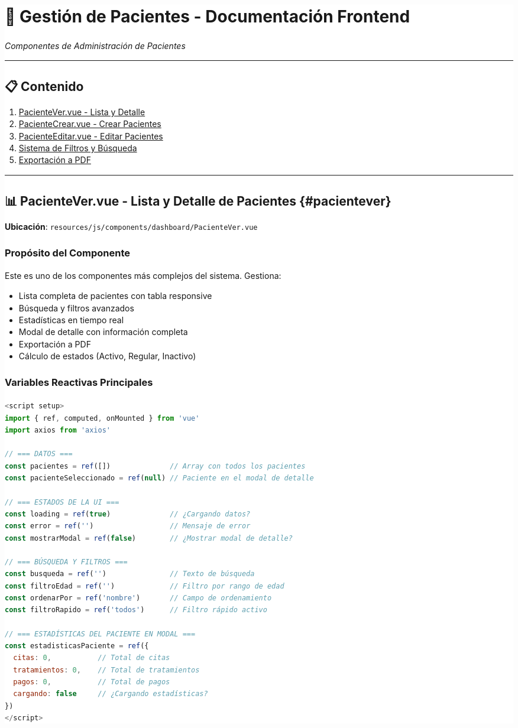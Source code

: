 # 👥 Gestión de Pacientes - Documentación Frontend
*Componentes de Administración de Pacientes*

---

## 📋 Contenido

1. [PacienteVer.vue - Lista y Detalle](#pacientever)
2. [PacienteCrear.vue - Crear Pacientes](#pacientecrear)
3. [PacienteEditar.vue - Editar Pacientes](#pacienteeditar)
4. [Sistema de Filtros y Búsqueda](#filtros)
5. [Exportación a PDF](#exportacion)

---

## 📊 PacienteVer.vue - Lista y Detalle de Pacientes {#pacientever}

**Ubicación**: `resources/js/components/dashboard/PacienteVer.vue`

### Propósito del Componente

Este es uno de los componentes más complejos del sistema. Gestiona:
- Lista completa de pacientes con tabla responsive
- Búsqueda y filtros avanzados
- Estadísticas en tiempo real
- Modal de detalle con información completa
- Exportación a PDF
- Cálculo de estados (Activo, Regular, Inactivo)

### Variables Reactivas Principales

```javascript
<script setup>
import { ref, computed, onMounted } from 'vue'
import axios from 'axios'

// === DATOS ===
const pacientes = ref([])              // Array con todos los pacientes
const pacienteSeleccionado = ref(null) // Paciente en el modal de detalle

// === ESTADOS DE LA UI ===
const loading = ref(true)              // ¿Cargando datos?
const error = ref('')                  // Mensaje de error
const mostrarModal = ref(false)        // ¿Mostrar modal de detalle?

// === BÚSQUEDA Y FILTROS ===
const busqueda = ref('')               // Texto de búsqueda
const filtroEdad = ref('')             // Filtro por rango de edad
const ordenarPor = ref('nombre')       // Campo de ordenamiento
const filtroRapido = ref('todos')      // Filtro rápido activo

// === ESTADÍSTICAS DEL PACIENTE EN MODAL ===
const estadisticasPaciente = ref({
  citas: 0,           // Total de citas
  tratamientos: 0,    // Total de tratamientos
  pagos: 0,           // Total de pagos
  cargando: false     // ¿Cargando estadísticas?
})
</script>
```

